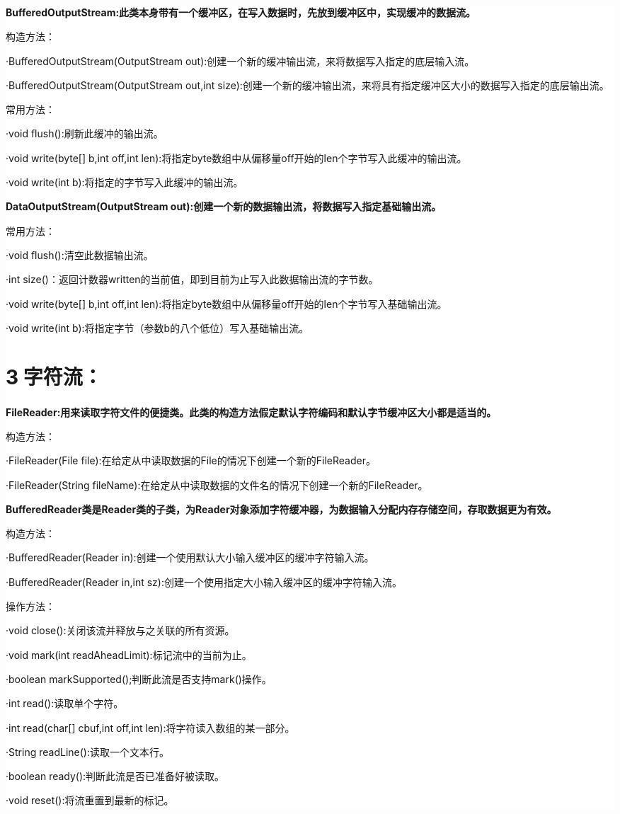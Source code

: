 **BufferedOutputStream:此类本身带有一个缓冲区，在写入数据时，先放到缓冲区中，实现缓冲的数据流。**

构造方法：

·BufferedOutputStream(OutputStream out):创建一个新的缓冲输出流，来将数据写入指定的底层输入流。

·BufferedOutputStream(OutputStream out,int size):创建一个新的缓冲输出流，来将具有指定缓冲区大小的数据写入指定的底层输出流。

常用方法：

·void flush():刷新此缓冲的输出流。

·void write(byte[] b,int off,int len):将指定byte数组中从偏移量off开始的len个字节写入此缓冲的输出流。

·void write(int b):将指定的字节写入此缓冲的输出流。

**DataOutputStream(OutputStream out):创建一个新的数据输出流，将数据写入指定基础输出流。**

常用方法：

·void flush():清空此数据输出流。

·int size()：返回计数器written的当前值，即到目前为止写入此数据输出流的字节数。

·void write(byte[] b,int off,int len):将指定byte数组中从偏移量off开始的len个字节写入基础输出流。

·void write(int b):将指定字节（参数b的八个低位）写入基础输出流。

# 3 字符流：

**FileReader:用来读取字符文件的便捷类。此类的构造方法假定默认字符编码和默认字节缓冲区大小都是适当的。**

构造方法：

·FileReader(File file):在给定从中读取数据的File的情况下创建一个新的FileReader。

·FileReader(String fileName):在给定从中读取数据的文件名的情况下创建一个新的FileReader。

**BufferedReader类是Reader类的子类，为Reader对象添加字符缓冲器，为数据输入分配内存存储空间，存取数据更为有效。**

构造方法：

·BufferedReader(Reader in):创建一个使用默认大小输入缓冲区的缓冲字符输入流。

·BufferedReader(Reader in,int sz):创建一个使用指定大小输入缓冲区的缓冲字符输入流。

操作方法：

·void close():关闭该流并释放与之关联的所有资源。

·void mark(int readAheadLimit):标记流中的当前为止。

·boolean markSupported();判断此流是否支持mark()操作。

·int read():读取单个字符。

·int read(char[] cbuf,int off,int len):将字符读入数组的某一部分。

·String readLine():读取一个文本行。

·boolean ready():判断此流是否已准备好被读取。

·void reset():将流重置到最新的标记。
